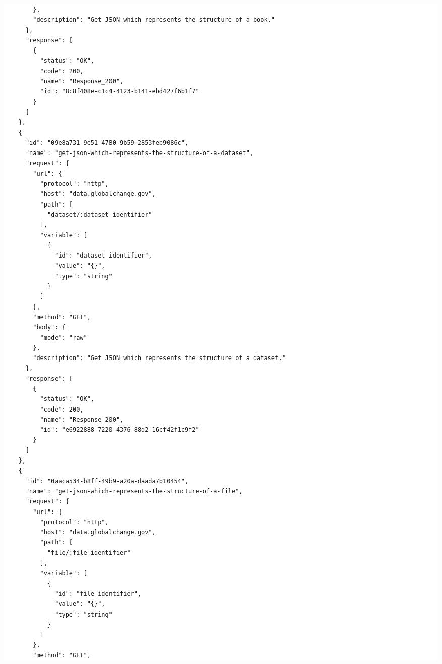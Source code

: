             },
            "description": "Get JSON which represents the structure of a book."
          },
          "response": [
            {
              "status": "OK",
              "code": 200,
              "name": "Response_200",
              "id": "8c8f408e-c1c4-4123-b141-ebd427f6b1f7"
            }
          ]
        },
        {
          "id": "09e8a731-9e51-4780-9b59-2853feb9086c",
          "name": "get-json-which-represents-the-structure-of-a-dataset",
          "request": {
            "url": {
              "protocol": "http",
              "host": "data.globalchange.gov",
              "path": [
                "dataset/:dataset_identifier"
              ],
              "variable": [
                {
                  "id": "dataset_identifier",
                  "value": "{}",
                  "type": "string"
                }
              ]
            },
            "method": "GET",
            "body": {
              "mode": "raw"
            },
            "description": "Get JSON which represents the structure of a dataset."
          },
          "response": [
            {
              "status": "OK",
              "code": 200,
              "name": "Response_200",
              "id": "e6922888-7220-4376-88d2-16cf42f1c9f2"
            }
          ]
        },
        {
          "id": "0aaca534-b8ff-49b9-a20a-daada7b10454",
          "name": "get-json-which-represents-the-structure-of-a-file",
          "request": {
            "url": {
              "protocol": "http",
              "host": "data.globalchange.gov",
              "path": [
                "file/:file_identifier"
              ],
              "variable": [
                {
                  "id": "file_identifier",
                  "value": "{}",
                  "type": "string"
                }
              ]
            },
            "method": "GET",